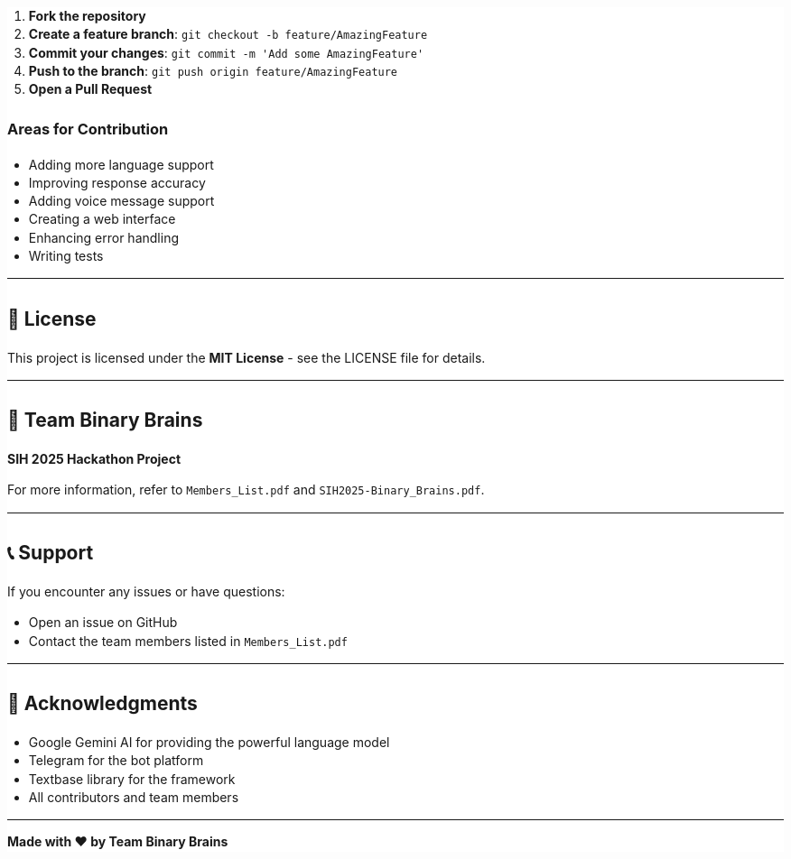 1. **Fork the repository**
2. **Create a feature branch**: `git checkout -b feature/AmazingFeature`
3. **Commit your changes**: `git commit -m 'Add some AmazingFeature'`
4. **Push to the branch**: `git push origin feature/AmazingFeature`
5. **Open a Pull Request**

### Areas for Contribution
- Adding more language support
- Improving response accuracy
- Adding voice message support
- Creating a web interface
- Enhancing error handling
- Writing tests

---

## 📄 License

This project is licensed under the **MIT License** - see the LICENSE file for details.

---

## 👥 Team Binary Brains

**SIH 2025 Hackathon Project**

For more information, refer to `Members_List.pdf` and `SIH2025-Binary_Brains.pdf`.

---

## 📞 Support

If you encounter any issues or have questions:
- Open an issue on GitHub
- Contact the team members listed in `Members_List.pdf`

---

## 🙏 Acknowledgments

- Google Gemini AI for providing the powerful language model
- Telegram for the bot platform
- Textbase library for the framework
- All contributors and team members

---

**Made with ❤️ by Team Binary Brains**

